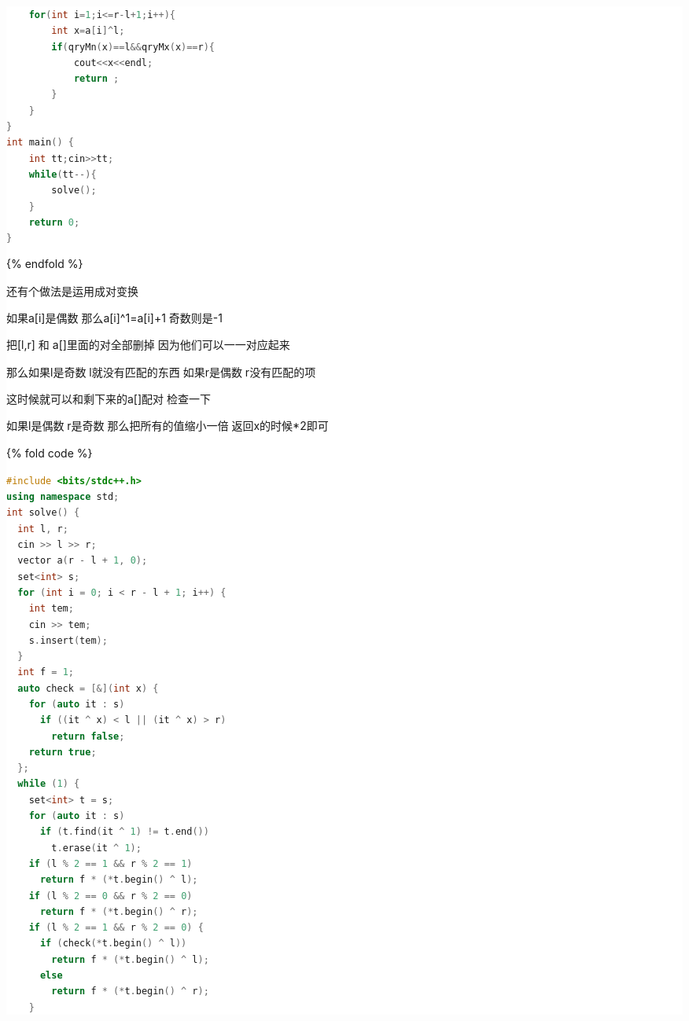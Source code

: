 ```cpp
	for(int i=1;i<=r-l+1;i++){
		int x=a[i]^l;
		if(qryMn(x)==l&&qryMx(x)==r){
			cout<<x<<endl;
			return ;
		}
	}
}
int main() {
	int tt;cin>>tt;
	while(tt--){
		solve();
	}
	return 0;
}
```
{% endfold %}

还有个做法是运用成对变换

如果a[i]是偶数 那么a[i]^1=a[i]+1 奇数则是-1

把[l,r] 和 a[]里面的对全部删掉 因为他们可以一一对应起来

那么如果l是奇数 l就没有匹配的东西 如果r是偶数 r没有匹配的项

这时候就可以和剩下来的a[]配对 检查一下

如果l是偶数 r是奇数 那么把所有的值缩小一倍 返回x的时候*2即可

{% fold code %}
```cpp
#include <bits/stdc++.h>
using namespace std;
int solve() {
  int l, r;
  cin >> l >> r;
  vector a(r - l + 1, 0);
  set<int> s;
  for (int i = 0; i < r - l + 1; i++) {
    int tem;
    cin >> tem;
    s.insert(tem);
  }
  int f = 1;
  auto check = [&](int x) {
    for (auto it : s)
      if ((it ^ x) < l || (it ^ x) > r)
        return false;
    return true;
  };
  while (1) {
    set<int> t = s;
    for (auto it : s)
      if (t.find(it ^ 1) != t.end())
        t.erase(it ^ 1);
    if (l % 2 == 1 && r % 2 == 1)
      return f * (*t.begin() ^ l);
    if (l % 2 == 0 && r % 2 == 0)
      return f * (*t.begin() ^ r);
    if (l % 2 == 1 && r % 2 == 0) {
      if (check(*t.begin() ^ l))
        return f * (*t.begin() ^ l);
      else
        return f * (*t.begin() ^ r);
    }
```